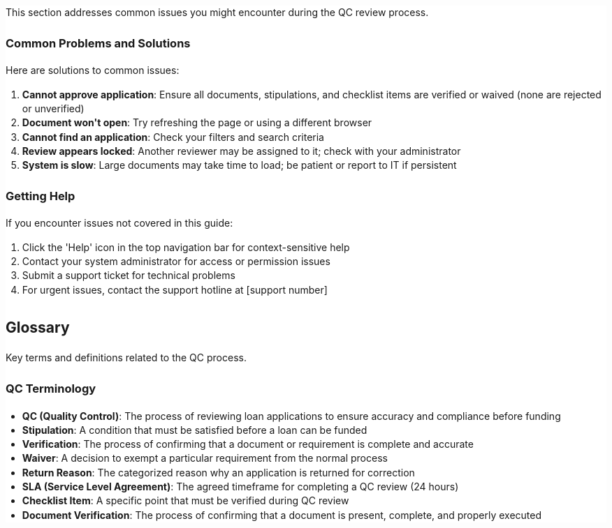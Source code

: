This section addresses common issues you might encounter during the QC review process.

### Common Problems and Solutions

Here are solutions to common issues:

1. **Cannot approve application**: Ensure all documents, stipulations, and checklist items are verified or waived (none are rejected or unverified)
2. **Document won't open**: Try refreshing the page or using a different browser
3. **Cannot find an application**: Check your filters and search criteria
4. **Review appears locked**: Another reviewer may be assigned to it; check with your administrator
5. **System is slow**: Large documents may take time to load; be patient or report to IT if persistent

### Getting Help

If you encounter issues not covered in this guide:

1. Click the 'Help' icon in the top navigation bar for context-sensitive help
2. Contact your system administrator for access or permission issues
3. Submit a support ticket for technical problems
4. For urgent issues, contact the support hotline at [support number]

## Glossary

Key terms and definitions related to the QC process.

### QC Terminology

- **QC (Quality Control)**: The process of reviewing loan applications to ensure accuracy and compliance before funding
- **Stipulation**: A condition that must be satisfied before a loan can be funded
- **Verification**: The process of confirming that a document or requirement is complete and accurate
- **Waiver**: A decision to exempt a particular requirement from the normal process
- **Return Reason**: The categorized reason why an application is returned for correction
- **SLA (Service Level Agreement)**: The agreed timeframe for completing a QC review (24 hours)
- **Checklist Item**: A specific point that must be verified during QC review
- **Document Verification**: The process of confirming that a document is present, complete, and properly executed
